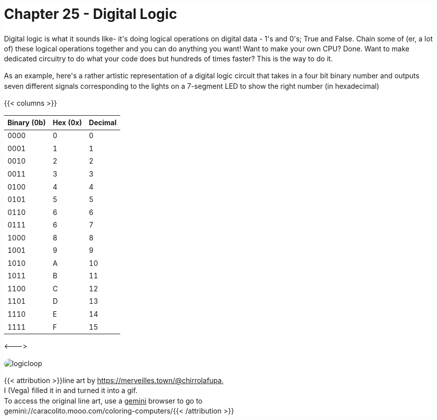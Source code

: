 # Chapter 25 - Digital Logic

Digital logic is what it sounds like- it's doing logical operations on digital data - 1's and 0's; True and False. Chain some of (er, a lot of) these logical operations together and you can do anything you want! Want to make your own CPU? Done. Want to make dedicated circuitry to do what your code does but hundreds of times faster? This is the way to do it.

As an example, here's a rather artistic representation of a digital logic circuit that takes in a four bit binary number and outputs seven different signals corresponding to the lights on a 7-segment LED to show the right number (in hexadecimal)

{{< columns >}}

| Binary (0b) | Hex (0x) | Decimal |
| ----------- | -------- | ------- |
| 0000        | 0        | 0       |
| 0001        | 1        | 1       |
| 0010        | 2        | 2       |
| 0011        | 3        | 3       |
| 0100        | 4        | 4       |
| 0101        | 5        | 5       |
| 0110        | 6        | 6       |
| 0111        | 6        | 7       |
| 1000        | 8        | 8       |
| 1001        | 9        | 9       |
| 1010        | A        | 10      |
| 1011        | B        | 11      |
| 1100        | C        | 12      |
| 1101        | D        | 13      |
| 1110        | E        | 14      |
| 1111        | F        | 15      |

<--->

<img src="/eng/logicloop.gif" alt="logicloop" style="border-radius:1em;">

{{< attribution >}}line art by https://merveilles.town/@chirrolafupa, </br>I (Vega) filled it in and turned it into a gif.</br> To access the original line art, use a [gemini](https://gemini.circumlunar.space) browser to go to</br> gemini://caracolito.mooo.com/coloring-computers/{{< /attribution >}}
